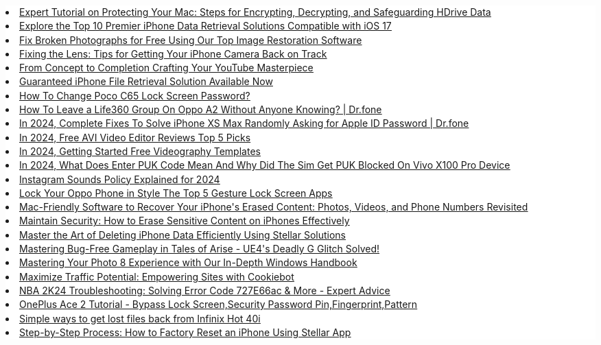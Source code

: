 <li><a href="https://data-safeguard.techidaily.com/expert-tutorial-on-protecting-your-mac-steps-for-encrypting-decrypting-and-safeguarding-hdrive-data/"><u>Expert Tutorial on Protecting Your Mac: Steps for Encrypting, Decrypting, and Safeguarding HDrive Data</u></a></li>
<li><a href="https://data-safeguard.techidaily.com/explore-the-top-10-premier-iphone-data-retrieval-solutions-compatible-with-ios-17/"><u>Explore the Top 10 Premier iPhone Data Retrieval Solutions Compatible with iOS 17</u></a></li>
<li><a href="https://data-safeguard.techidaily.com/fix-broken-photographs-for-free-using-our-top-image-restoration-software/"><u>Fix Broken Photographs for Free Using Our Top Image Restoration Software</u></a></li>
<li><a href="https://techno-recovery.techidaily.com/fixing-the-lens-tips-for-getting-your-iphone-camera-back-on-track/"><u>Fixing the Lens: Tips for Getting Your iPhone Camera Back on Track</u></a></li>
<li><a href="https://youtube-docs.techidaily.com/concept-to-completion-crafting-your-youtube-masterpiece/"><u>From Concept to Completion  Crafting Your YouTube Masterpiece</u></a></li>
<li><a href="https://data-safeguard.techidaily.com/guaranteed-iphone-file-retrieval-solution-available-now/"><u>Guaranteed iPhone File Retrieval Solution Available Now</u></a></li>
<li><a href="https://easy-unlock-android.techidaily.com/how-to-change-poco-c65-lock-screen-password-by-drfone-android/"><u>How To Change Poco C65 Lock Screen Password?</u></a></li>
<li><a href="https://location-social.techidaily.com/how-to-leave-a-life360-group-on-oppo-a2-without-anyone-knowing-drfone-by-drfone-virtual-android/"><u>How To Leave a Life360 Group On Oppo A2 Without Anyone Knowing? | Dr.fone</u></a></li>
<li><a href="https://iphone-unlock.techidaily.com/in-2024-complete-fixes-to-solve-iphone-xs-max-randomly-asking-for-apple-id-password-drfone-by-drfone-ios/"><u>In 2024, Complete Fixes To Solve iPhone XS Max Randomly Asking for Apple ID Password | Dr.fone</u></a></li>
<li><a href="https://ai-vdieo-software.techidaily.com/in-2024-free-avi-video-editor-reviews-top-5-picks/"><u>In 2024, Free AVI Video Editor Reviews Top 5 Picks</u></a></li>
<li><a href="https://some-techniques.techidaily.com/in-2024-getting-started-free-videography-templates/"><u>In 2024, Getting Started  Free Videography Templates</u></a></li>
<li><a href="https://sim-unlock.techidaily.com/in-2024-what-does-enter-puk-code-mean-and-why-did-the-sim-get-puk-blocked-on-vivo-x100-pro-device-by-drfone-android/"><u>In 2024, What Does Enter PUK Code Mean And Why Did The Sim Get PUK Blocked On Vivo X100 Pro Device</u></a></li>
<li><a href="https://instagram-clips.techidaily.com/instagram-sounds-policy-explained-for-2024/"><u>Instagram Sounds Policy Explained for 2024</u></a></li>
<li><a href="https://easy-unlock-android.techidaily.com/lock-your-oppo-phone-in-style-the-top-5-gesture-lock-screen-apps-by-drfone-android/"><u>Lock Your Oppo Phone in Style The Top 5 Gesture Lock Screen Apps</u></a></li>
<li><a href="https://data-safeguard.techidaily.com/mac-friendly-software-to-recover-your-iphones-erased-content-photos-videos-and-phone-numbers-revisited/"><u>Mac-Friendly Software to Recover Your iPhone's Erased Content: Photos, Videos, and Phone Numbers Revisited</u></a></li>
<li><a href="https://data-safeguard.techidaily.com/maintain-security-how-to-erase-sensitive-content-on-iphones-effectively/"><u>Maintain Security: How to Erase Sensitive Content on iPhones Effectively</u></a></li>
<li><a href="https://data-safeguard.techidaily.com/master-the-art-of-deleting-iphone-data-efficiently-using-stellar-solutions/"><u>Master the Art of Deleting iPhone Data Efficiently Using Stellar Solutions</u></a></li>
<li><a href="https://data-safeguard.techidaily.com/1722994966107-mastering-bug-free-gameplay-in-tales-of-arise-ue4s-deadly-g-glitch-solved/"><u>Mastering Bug-Free Gameplay in Tales of Arise - UE4's Deadly G Glitch Solved!</u></a></li>
<li><a href="https://data-safeguard.techidaily.com/mastering-your-photo-8-experience-with-our-in-depth-windows-handbook/"><u>Mastering Your Photo 8 Experience with Our In-Depth Windows Handbook</u></a></li>
<li><a href="https://data-safeguard.techidaily.com/maximize-traffic-potential-empowering-sites-with-cookiebot/"><u>Maximize Traffic Potential: Empowering Sites with Cookiebot</u></a></li>
<li><a href="https://vp-tips.techidaily.com/nba-2k24-troubleshooting-solving-error-code-727e66ac-and-more-expert-advice/"><u>NBA 2K24 Troubleshooting: Solving Error Code 727E66ac & More - Expert Advice</u></a></li>
<li><a href="https://review-topics.techidaily.com/oneplus-ace-2-tutorial-bypass-lock-screensecurity-password-pinfingerprintpattern-by-drfone-android-unlock-android-unlock/"><u>OnePlus Ace 2 Tutorial - Bypass Lock Screen,Security Password Pin,Fingerprint,Pattern</u></a></li>
<li><a href="https://techidaily.com/simple-ways-to-get-lost-files-back-from-infinix-hot-40i-by-fonelab-android-recover-data/"><u>Simple ways to get lost files back from Infinix Hot 40i</u></a></li>
<li><a href="https://data-safeguard.techidaily.com/step-by-step-process-how-to-factory-reset-an-iphone-using-stellar-app/"><u>Step-by-Step Process: How to Factory Reset an iPhone Using Stellar App</u></a></li>